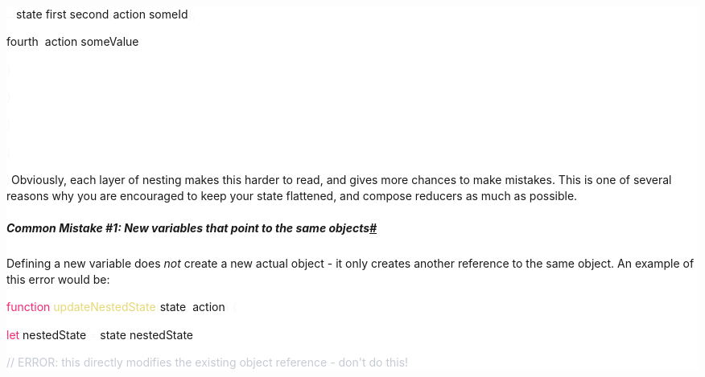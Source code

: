 <span class="token plain"> </span><span class="token spread operator" style="color: #f8f8f2">...</span><span class="token plain">state</span><span class="token punctuation" style="color: #f8f8f2">.</span><span class="token property-access">first</span><span class="token punctuation" style="color: #f8f8f2">.</span><span class="token property-access">second</span><span class="token punctuation" style="color: #f8f8f2">\[</span><span class="token plain">action</span><span class="token punctuation" style="color: #f8f8f2">.</span><span class="token property-access">someId</span><span class="token punctuation" style="color: #f8f8f2">\]</span><span class="token punctuation" style="color: #f8f8f2">,</span><span class="token plain"></span>

<span class="token plain"> fourth</span><span class="token operator" style="color: #f8f8f2">:</span><span class="token plain"> action</span><span class="token punctuation" style="color: #f8f8f2">.</span><span class="token property-access">someValue</span><span class="token plain"></span>

<span class="token plain"> </span><span class="token punctuation" style="color: #f8f8f2">}</span><span class="token plain"></span>

<span class="token plain"> </span><span class="token punctuation" style="color: #f8f8f2">}</span><span class="token plain"></span>

<span class="token plain"> </span><span class="token punctuation" style="color: #f8f8f2">}</span><span class="token plain"></span>

<span class="token plain"> </span><span class="token punctuation" style="color: #f8f8f2">}</span><span class="token plain"></span>

<span class="token plain"></span><span class="token punctuation" style="color: #f8f8f2">}</span>Obviously, each layer of nesting makes this harder to read, and gives more chances to make mistakes. This is one of several reasons why you are encouraged to keep your state flattened, and compose reducers as much as possible.

##### <span id="common-mistake-1-new-variables-that-point-to-the-same-objects" class="anchor enhancedAnchor_2LWZ"></span>Common Mistake \#1: New variables that point to the same objects<a href="#common-mistake-1-new-variables-that-point-to-the-same-objects" class="hash-link" title="Direct link to heading">#</a>

Defining a new variable does _not_ create a new actual object - it only creates another reference to the same object. An example of this error would be:

<span class="token keyword" style="color: #f92672">function</span><span class="token plain"> </span><span class="token function" style="color: #e6d874">updateNestedState</span><span class="token punctuation" style="color: #f8f8f2">(</span><span class="token parameter">state</span><span class="token parameter punctuation" style="color: #f8f8f2">,</span><span class="token parameter"> action</span><span class="token punctuation" style="color: #f8f8f2">)</span><span class="token plain"> </span><span class="token punctuation" style="color: #f8f8f2">{</span><span class="token plain"></span>

<span class="token plain"> </span><span class="token keyword" style="color: #f92672">let</span><span class="token plain"> nestedState </span><span class="token operator" style="color: #f8f8f2">=</span><span class="token plain"> state</span><span class="token punctuation" style="color: #f8f8f2">.</span><span class="token property-access">nestedState</span><span class="token plain"></span>

<span class="token plain"> </span><span class="token comment" style="color: #c6cad2">// ERROR: this directly modifies the existing object reference - don't do this!</span><span class="token plain"></span>
